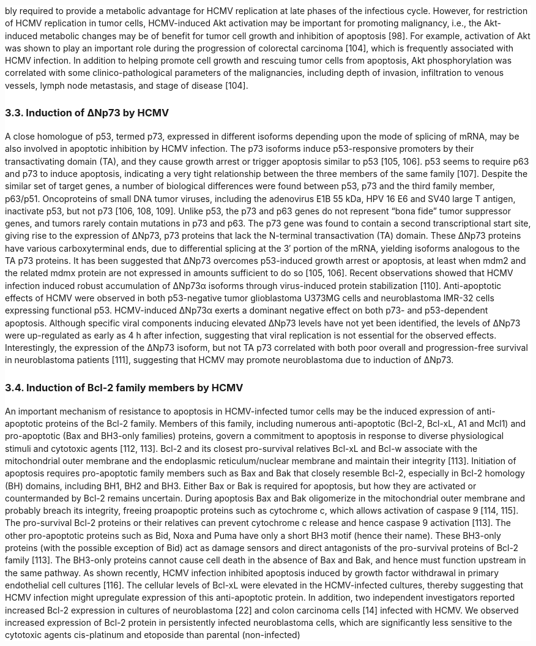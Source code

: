 bly required to provide a metabolic advantage for HCMV replication at late phases of the infectious cycle. However, for restriction of HCMV replication in tumor cells, HCMV-induced Akt activation may be important for promoting malignancy, i.e., the Akt-induced metabolic changes may be of benefit for tumor cell growth and inhibition of apoptosis [98]. For example, activation of Akt was shown to play an important role during the progression of colorectal carcinoma [104], which is frequently associated with HCMV infection. In addition to helping promote cell growth and rescuing tumor cells from apoptosis, Akt phosphorylation was correlated with some clinico-pathological parameters of the malignancies, including depth of invasion, infiltration to venous vessels, lymph node metastasis, and stage of disease [104].

### 3.3. Induction of ΔNp73 by HCMV

A close homologue of p53, termed p73, expressed in different isoforms depending upon the mode of splicing of mRNA, may be also involved in apoptotic inhibition by HCMV infection. The p73 isoforms induce p53-responsive promoters by their transactivating domain (TA), and they cause growth arrest or trigger apoptosis similar to p53 [105, 106]. p53 seems to require p63 and p73 to induce apoptosis, indicating a very tight relationship between the three members of the same family [107]. Despite the similar set of target genes, a number of biological differences were found between p53, p73 and the third family member, p63/p51. Oncoproteins of small DNA tumor viruses, including the adenovirus E1B 55 kDa, HPV 16 E6 and SV40 large T antigen, inactivate p53, but not p73 [106, 108, 109]. Unlike p53, the p73 and p63 genes do not represent “bona fide” tumor suppressor genes, and tumors rarely contain mutations in p73 and p63. The p73 gene was found to contain a second transcriptional start site, giving rise to the expression of ΔNp73, p73 proteins that lack the N-terminal transactivation (TA) domain. These ΔNp73 proteins have various carboxyterminal ends, due to differential splicing at the 3′ portion of the mRNA, yielding isoforms analogous to the TA p73 proteins. It has been suggested that ΔNp73 overcomes p53-induced growth arrest or apoptosis, at least when mdm2 and the related mdmx protein are not expressed in amounts sufficient to do so [105, 106]. Recent observations showed that HCMV infection induced robust accumulation of ΔNp73α isoforms through virus-induced protein stabilization [110]. Anti-apoptotic effects of HCMV were observed in both p53-negative tumor glioblastoma U373MG cells and neuroblastoma IMR-32 cells expressing functional p53. HCMV-induced ΔNp73α exerts a dominant negative effect on both p73- and p53-dependent apoptosis. Although specific viral components inducing elevated ΔNp73 levels have not yet been identified, the levels of ΔNp73 were up-regulated as early as 4 h after infection, suggesting that viral replication is not essential for the observed effects. Interestingly, the expression of the ΔNp73 isoform, but not TA p73 correlated with both poor overall and progression-free survival in neuroblastoma patients [111], suggesting that HCMV may promote neuroblastoma due to induction of ΔNp73.

### 3.4. Induction of Bcl-2 family members by HCMV

An important mechanism of resistance to apoptosis in HCMV-infected tumor cells may be the induced expression of anti-apoptotic proteins of the Bcl-2 family. Members of this family, including numerous anti-apoptotic (Bcl-2, Bcl-xL, A1 and Mcl1) and pro-apoptotic (Bax and BH3-only families) proteins, govern a commitment to apoptosis in response to diverse physiological stimuli and cytotoxic agents [112, 113]. Bcl-2 and its closest pro-survival relatives Bcl-xL and Bcl-w associate with the mitochondrial outer membrane and the endoplasmic reticulum/nuclear membrane and maintain their integrity [113]. Initiation of apoptosis requires pro-apoptotic family members such as Bax and Bak that closely resemble Bcl-2, especially in Bcl-2 homology (BH) domains, including BH1, BH2 and BH3. Either Bax or Bak is required for apoptosis, but how they are activated or countermanded by Bcl-2 remains uncertain. During apoptosis Bax and Bak oligomerize in the mitochondrial outer membrane and probably breach its integrity, freeing proapoptic proteins such as cytochrome c, which allows activation of caspase 9 [114, 115]. The pro-survival Bcl-2 proteins or their relatives can prevent cytochrome c release and hence caspase 9 activation [113]. The other pro-apoptotic proteins such as Bid, Noxa and Puma have only a short BH3 motif (hence their name). These BH3-only proteins (with the possible exception of Bid) act as damage sensors and direct antagonists of the pro-survival proteins of Bcl-2 family [113]. The BH3-only proteins cannot cause cell death in the absence of Bax and Bak, and hence must function upstream in the same pathway. As shown recently, HCMV infection inhibited apoptosis induced by growth factor withdrawal in primary endothelial cell cultures [116]. The cellular levels of Bcl-xL were elevated in the HCMV-infected cultures, thereby suggesting that HCMV infection might upregulate expression of this anti-apoptotic protein. In addition, two independent investigators reported increased Bcl-2 expression in cultures of neuroblastoma [22] and colon carcinoma cells [14] infected with HCMV. We observed increased expression of Bcl-2 protein in persistently infected neuroblastoma cells, which are significantly less sensitive to the cytotoxic agents cis-platinum and etoposide than parental (non-infected)